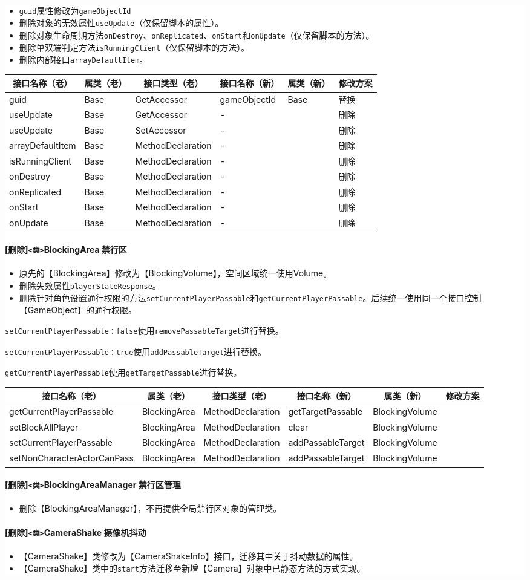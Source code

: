 - `guid`属性修改为`gameObjectId`
- 删除对象的无效属性`useUpdate`（仅保留脚本的属性）。
- 删除对象生命周期方法`onDestroy`、`onReplicated`、`onStart`和`onUpdate`（仅保留脚本的方法）。
- 删除单双端判定方法`isRunningClient`（仅保留脚本的方法）。
- 删除内部接口`arrayDefaultItem`。

| 接口名称（老）   | 属类（老） | 接口类型（老）    | 接口名称（新） | 属类（新） | 修改方案 |
| ---------------- | ---------- | ----------------- | -------------- | ---------- | -------- |
| guid             | Base       | GetAccessor       | gameObjectId   | Base       | 替换     |
| useUpdate        | Base       | GetAccessor       | -              |            | 删除     |
| useUpdate        | Base       | SetAccessor       | -              |            | 删除     |
| arrayDefaultItem | Base       | MethodDeclaration | -              |            | 删除     |
| isRunningClient  | Base       | MethodDeclaration | -              |            | 删除     |
| onDestroy        | Base       | MethodDeclaration | -              |            | 删除     |
| onReplicated     | Base       | MethodDeclaration | -              |            | 删除     |
| onStart          | Base       | MethodDeclaration | -              |            | 删除     |
| onUpdate         | Base       | MethodDeclaration | -              |            | 删除     |

#### [删除]`<类>`BlockingArea 禁行区

- 原先的【BlockingArea】修改为【BlockingVolume】，空间区域统一使用Volume。
- 删除失效属性`playerStateResponse`。
- 删除针对角色设置通行权限的方法`setCurrentPlayerPassable`和`getCurrentPlayerPassable`。后续统一使用同一个接口控制【GameObject】的通行权限。

`setCurrentPlayerPassable：false`使用`removePassableTarget`进行替换。

`setCurrentPlayerPassable：true`使用`addPassableTarget`进行替换。

`getCurrentPlayerPassable`使用`getTargetPassable`进行替换。

| 接口名称（老）              | 属类（老）   | 接口类型（老）    | 接口名称（新）    | 属类（新）     | 修改方案 |
| --------------------------- | ------------ | ----------------- | ----------------- | -------------- | -------- |
| getCurrentPlayerPassable    | BlockingArea | MethodDeclaration | getTargetPassable | BlockingVolume |          |
| setBlockAllPlayer           | BlockingArea | MethodDeclaration | clear             | BlockingVolume |          |
| setCurrentPlayerPassable    | BlockingArea | MethodDeclaration | addPassableTarget | BlockingVolume |          |
| setNonCharacterActorCanPass | BlockingArea | MethodDeclaration | addPassableTarget | BlockingVolume |          |

#### [删除]`<类>`BlockingAreaManager 禁行区管理

- 删除【BlockingAreaManager】，不再提供全局禁行区对象的管理类。 

#### [删除]`<类>`CameraShake 摄像机抖动

- 【CameraShake】类修改为【CameraShakeInfo】接口，迁移其中关于抖动数据的属性。
- 【CameraShake】类中的`start`方法迁移至新增【Camera】对象中已静态方法的方式实现。
